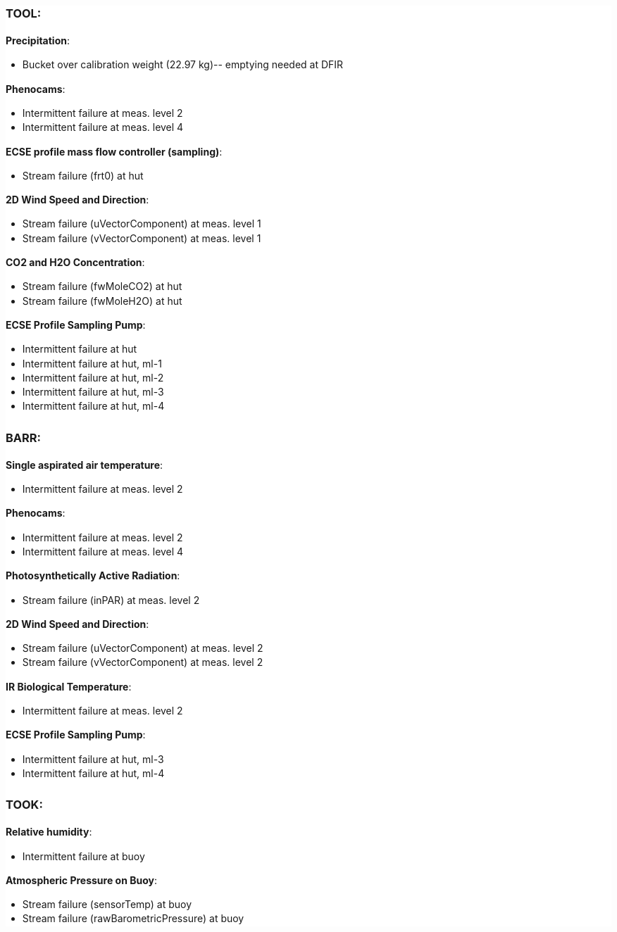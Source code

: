 ### TOOL:

**Precipitation**:
 - Bucket over calibration weight (22.97 kg)-- emptying needed at DFIR

**Phenocams**:
 - Intermittent failure at meas. level 2
 - Intermittent failure at meas. level 4

**ECSE profile mass flow controller (sampling)**:
 - Stream failure (frt0) at hut

**2D Wind Speed and Direction**:
 - Stream failure (uVectorComponent) at meas. level 1
 - Stream failure (vVectorComponent) at meas. level 1

**CO2 and H2O Concentration**:
 - Stream failure (fwMoleCO2) at hut
 - Stream failure (fwMoleH2O) at hut

**ECSE Profile Sampling Pump**:
 - Intermittent failure at hut
 - Intermittent failure at hut, ml-1
 - Intermittent failure at hut, ml-2
 - Intermittent failure at hut, ml-3
 - Intermittent failure at hut, ml-4

### BARR:

**Single aspirated air temperature**:
 - Intermittent failure at meas. level 2

**Phenocams**:
 - Intermittent failure at meas. level 2
 - Intermittent failure at meas. level 4

**Photosynthetically Active Radiation**:
 - Stream failure (inPAR) at meas. level 2

**2D Wind Speed and Direction**:
 - Stream failure (uVectorComponent) at meas. level 2
 - Stream failure (vVectorComponent) at meas. level 2

**IR Biological Temperature**:
 - Intermittent failure at meas. level 2

**ECSE Profile Sampling Pump**:
 - Intermittent failure at hut, ml-3
 - Intermittent failure at hut, ml-4

### TOOK:

**Relative humidity**:
 - Intermittent failure at buoy

**Atmospheric Pressure on Buoy**:
 - Stream failure (sensorTemp) at buoy
 - Stream failure (rawBarometricPressure) at buoy
